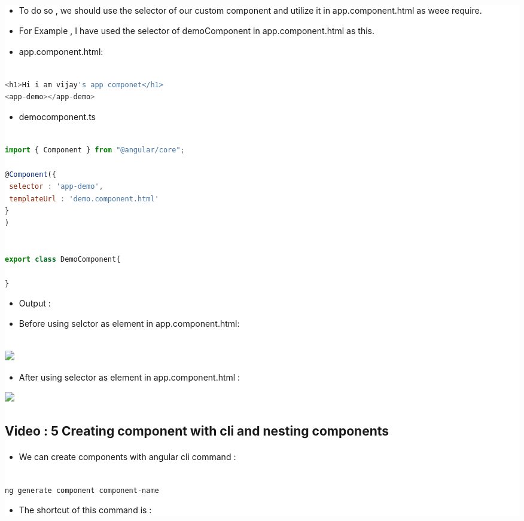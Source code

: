 * To do so , we should use the selector of our custom component and utilize it in app.component.html as weee require.

* For Example , I have used the selector of demoComponent in app.component.html as this.

* app.component.html:

```javascript

<h1>Hi i am vijay's app componet</h1>
<app-demo></app-demo>

```

* democomponent.ts

```javascript

import { Component } from "@angular/core";

@Component({
 selector : 'app-demo',
 templateUrl : 'demo.component.html'
}
)


export class DemoComponent{

}

```
* Output :

* Before using selctor as element in app.component.html:
<br>

<img src="images/before_using_selector_as_ele.png">

* After using selector as element in app.component.html :

<img src="images/after_using_selector_as_ele.png">



## Video : 5 Creating component with cli and nesting components ##

* We can create components with angular cli command :

```javascript

ng generate component component-name

```
* The shortcut of this command is :
